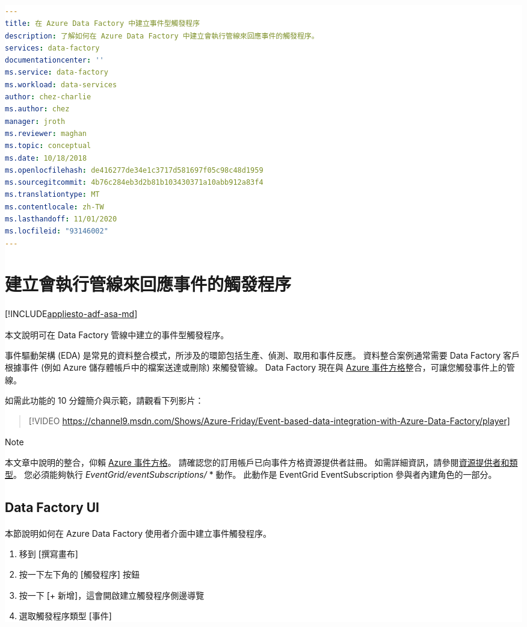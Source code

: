 ```yaml
---
title: 在 Azure Data Factory 中建立事件型觸發程序
description: 了解如何在 Azure Data Factory 中建立會執行管線來回應事件的觸發程序。
services: data-factory
documentationcenter: ''
ms.service: data-factory
ms.workload: data-services
author: chez-charlie
ms.author: chez
manager: jroth
ms.reviewer: maghan
ms.topic: conceptual
ms.date: 10/18/2018
ms.openlocfilehash: de416277de34e1c3717d581697f05c98c48d1959
ms.sourcegitcommit: 4b76c284eb3d2b81b103430371a10abb912a83f4
ms.translationtype: MT
ms.contentlocale: zh-TW
ms.lasthandoff: 11/01/2020
ms.locfileid: "93146002"
---
```

# <a name="create-a-trigger-that-runs-a-pipeline-in-response-to-an-event"></a>建立會執行管線來回應事件的觸發程序
[!INCLUDE[appliesto-adf-asa-md](includes/appliesto-adf-asa-md.md)]

本文說明可在 Data Factory 管線中建立的事件型觸發程序。

事件驅動架構 (EDA) 是常見的資料整合模式，所涉及的環節包括生產、偵測、取用和事件反應。 資料整合案例通常需要 Data Factory 客戶根據事件 (例如 Azure 儲存體帳戶中的檔案送達或刪除) 來觸發管線。 Data Factory 現在與 [Azure 事件方格](https://azure.microsoft.com/services/event-grid/)整合，可讓您觸發事件上的管線。

如需此功能的 10 分鐘簡介與示範，請觀看下列影片：

> [!VIDEO https://channel9.msdn.com/Shows/Azure-Friday/Event-based-data-integration-with-Azure-Data-Factory/player]


> [!NOTE]
> 本文章中說明的整合，仰賴 [Azure 事件方格](https://azure.microsoft.com/services/event-grid/)。 請確認您的訂用帳戶已向事件方格資源提供者註冊。 如需詳細資訊，請參閱[資源提供者和類型](../azure-resource-manager/management/resource-providers-and-types.md#azure-portal)。 您必須能夠執行 *EventGrid/eventSubscriptions/* * 動作。 此動作是 EventGrid EventSubscription 參與者內建角色的一部分。

## <a name="data-factory-ui"></a>Data Factory UI

本節說明如何在 Azure Data Factory 使用者介面中建立事件觸發程序。

1. 移到 [撰寫畫布]

1. 按一下左下角的 [觸發程序] 按鈕

1. 按一下 [+ 新增]，這會開啟建立觸發程序側邊導覽

1. 選取觸發程序類型 [事件]
